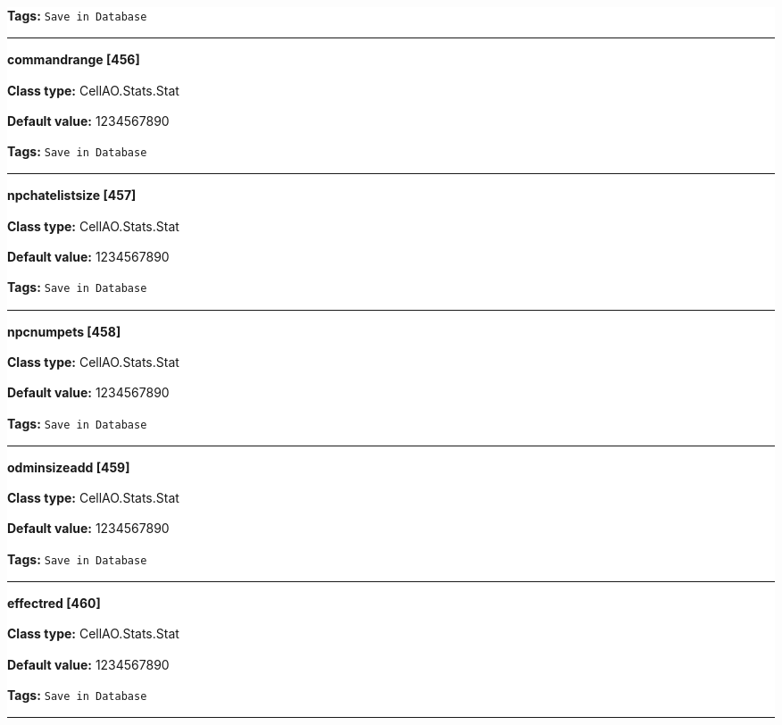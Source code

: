 **Tags:** 
`Save in Database`  

----------


**commandrange [456]**

**Class type:** CellAO.Stats.Stat

**Default value:** 1234567890

**Tags:** 
`Save in Database`  

----------


**npchatelistsize [457]**

**Class type:** CellAO.Stats.Stat

**Default value:** 1234567890

**Tags:** 
`Save in Database`  

----------


**npcnumpets [458]**

**Class type:** CellAO.Stats.Stat

**Default value:** 1234567890

**Tags:** 
`Save in Database`  

----------


**odminsizeadd [459]**

**Class type:** CellAO.Stats.Stat

**Default value:** 1234567890

**Tags:** 
`Save in Database`  

----------


**effectred [460]**

**Class type:** CellAO.Stats.Stat

**Default value:** 1234567890

**Tags:** 
`Save in Database`  

----------
